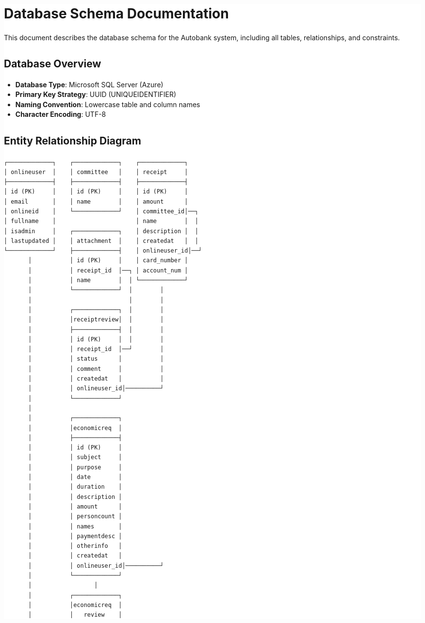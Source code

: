 # Database Schema Documentation

This document describes the database schema for the Autobank system, including all tables, relationships, and constraints.

## Database Overview

- **Database Type**: Microsoft SQL Server (Azure)
- **Primary Key Strategy**: UUID (UNIQUEIDENTIFIER)
- **Naming Convention**: Lowercase table and column names
- **Character Encoding**: UTF-8

## Entity Relationship Diagram

```
┌─────────────┐    ┌─────────────┐    ┌─────────────┐
│ onlineuser  │    │ committee   │    │ receipt     │
├─────────────┤    ├─────────────┤    ├─────────────┤
│ id (PK)     │    │ id (PK)     │    │ id (PK)     │
│ email       │    │ name        │    │ amount      │
│ onlineid    │    └─────────────┘    │ committee_id│──┐
│ fullname    │                       │ name        │  │
│ isadmin     │    ┌─────────────┐    │ description │  │
│ lastupdated │    │ attachment  │    │ createdat   │  │
└─────────────┘    ├─────────────┤    │ onlineuser_id│──┘
       │           │ id (PK)     │    │ card_number │
       │           │ receipt_id  │──┐ │ account_num │
       │           │ name        │  │ └─────────────┘
       │           └─────────────┘  │        │
       │                            │        │
       │           ┌─────────────┐  │        │
       │           │receiptreview│  │        │
       │           ├─────────────┤  │        │
       │           │ id (PK)     │  │        │
       │           │ receipt_id  │──┘        │
       │           │ status      │           │
       │           │ comment     │           │
       │           │ createdat   │           │
       │           │ onlineuser_id│──────────┘
       │           └─────────────┘
       │
       │           ┌─────────────┐
       │           │economicreq  │
       │           ├─────────────┤
       │           │ id (PK)     │
       │           │ subject     │
       │           │ purpose     │
       │           │ date        │
       │           │ duration    │
       │           │ description │
       │           │ amount      │
       │           │ personcount │
       │           │ names       │
       │           │ paymentdesc │
       │           │ otherinfo   │
       │           │ createdat   │
       │           │ onlineuser_id│──────────┘
       │           └─────────────┘
       │                  │
       │           ┌─────────────┐
       │           │economicreq  │
       │           │   review    │
```